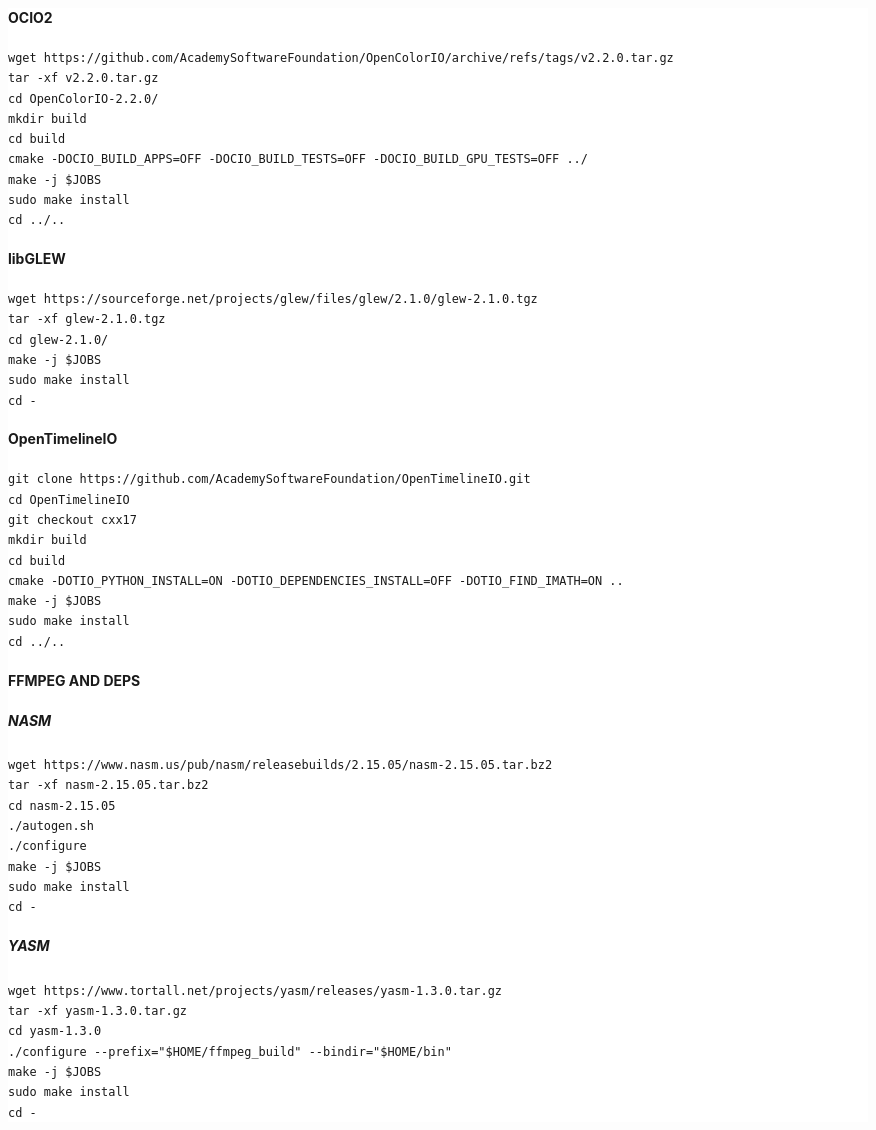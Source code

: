 #### OCIO2
    wget https://github.com/AcademySoftwareFoundation/OpenColorIO/archive/refs/tags/v2.2.0.tar.gz
    tar -xf v2.2.0.tar.gz
    cd OpenColorIO-2.2.0/
    mkdir build
    cd build
    cmake -DOCIO_BUILD_APPS=OFF -DOCIO_BUILD_TESTS=OFF -DOCIO_BUILD_GPU_TESTS=OFF ../
    make -j $JOBS
    sudo make install
    cd ../..


#### libGLEW
    wget https://sourceforge.net/projects/glew/files/glew/2.1.0/glew-2.1.0.tgz
    tar -xf glew-2.1.0.tgz
    cd glew-2.1.0/
    make -j $JOBS
    sudo make install
    cd -


#### OpenTimelineIO
    git clone https://github.com/AcademySoftwareFoundation/OpenTimelineIO.git
    cd OpenTimelineIO
    git checkout cxx17
    mkdir build
    cd build
    cmake -DOTIO_PYTHON_INSTALL=ON -DOTIO_DEPENDENCIES_INSTALL=OFF -DOTIO_FIND_IMATH=ON ..
    make -j $JOBS
    sudo make install
    cd ../..


#### FFMPEG AND DEPS

##### NASM
    wget https://www.nasm.us/pub/nasm/releasebuilds/2.15.05/nasm-2.15.05.tar.bz2
    tar -xf nasm-2.15.05.tar.bz2
    cd nasm-2.15.05
    ./autogen.sh
    ./configure
    make -j $JOBS
    sudo make install
    cd -

##### YASM
    wget https://www.tortall.net/projects/yasm/releases/yasm-1.3.0.tar.gz
    tar -xf yasm-1.3.0.tar.gz
    cd yasm-1.3.0
    ./configure --prefix="$HOME/ffmpeg_build" --bindir="$HOME/bin"
    make -j $JOBS
    sudo make install
    cd -
